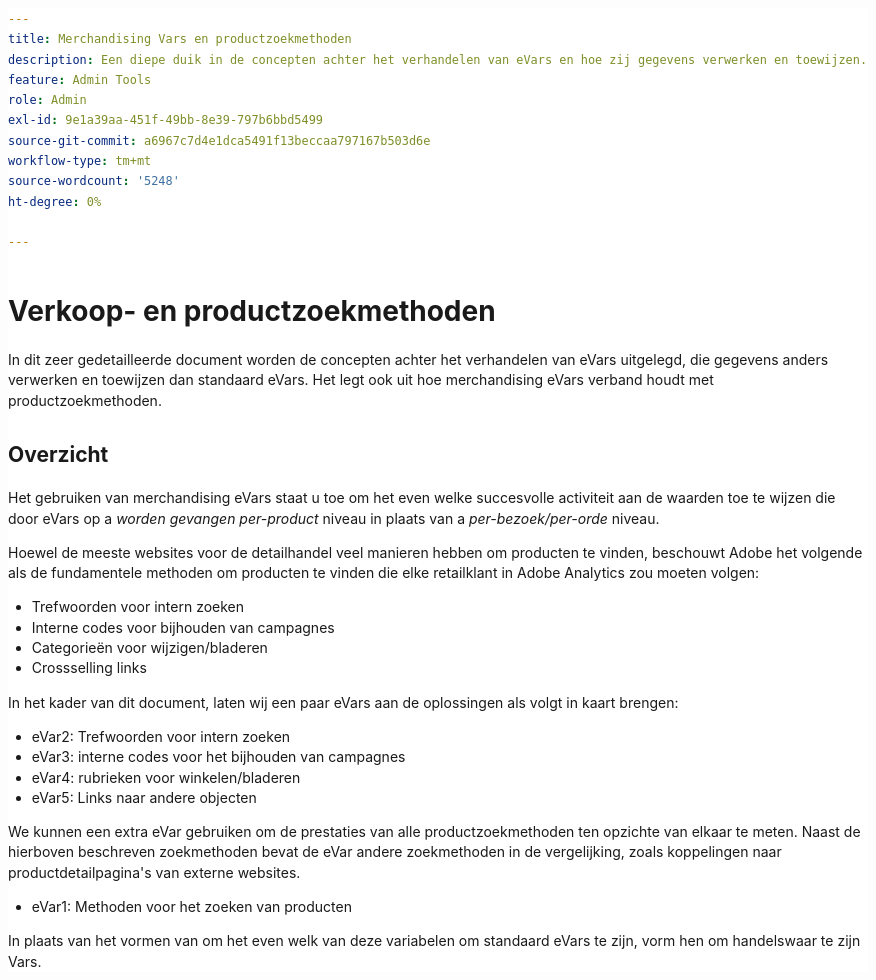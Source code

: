 ```yaml
---
title: Merchandising Vars en productzoekmethoden
description: Een diepe duik in de concepten achter het verhandelen van eVars en hoe zij gegevens verwerken en toewijzen.
feature: Admin Tools
role: Admin
exl-id: 9e1a39aa-451f-49bb-8e39-797b6bbd5499
source-git-commit: a6967c7d4e1dca5491f13beccaa797167b503d6e
workflow-type: tm+mt
source-wordcount: '5248'
ht-degree: 0%

---
```


# Verkoop- en productzoekmethoden

In dit zeer gedetailleerde document worden de concepten achter het verhandelen van eVars uitgelegd, die gegevens anders verwerken en toewijzen dan standaard eVars. Het legt ook uit hoe merchandising eVars verband houdt met productzoekmethoden.

## Overzicht

Het gebruiken van merchandising eVars staat u toe om het even welke succesvolle activiteit aan de waarden toe te wijzen die door eVars op a *worden gevangen per-product* niveau in plaats van a *per-bezoek/per-orde* niveau.

Hoewel de meeste websites voor de detailhandel veel manieren hebben om producten te vinden, beschouwt Adobe het volgende als de fundamentele methoden om producten te vinden die elke retailklant in Adobe Analytics zou moeten volgen:

* Trefwoorden voor intern zoeken
* Interne codes voor bijhouden van campagnes
* Categorieën voor wijzigen/bladeren
* Crossselling links

In het kader van dit document, laten wij een paar eVars aan de oplossingen als volgt in kaart brengen:

* eVar2: Trefwoorden voor intern zoeken
* eVar3: interne codes voor het bijhouden van campagnes
* eVar4: rubrieken voor winkelen/bladeren
* eVar5: Links naar andere objecten

We kunnen een extra eVar gebruiken om de prestaties van alle productzoekmethoden ten opzichte van elkaar te meten. Naast de hierboven beschreven zoekmethoden bevat de eVar andere zoekmethoden in de vergelijking, zoals koppelingen naar productdetailpagina&#39;s van externe websites.

* eVar1: Methoden voor het zoeken van producten

In plaats van het vormen van om het even welk van deze variabelen om standaard eVars te zijn, vorm hen om handelswaar te zijn Vars.
